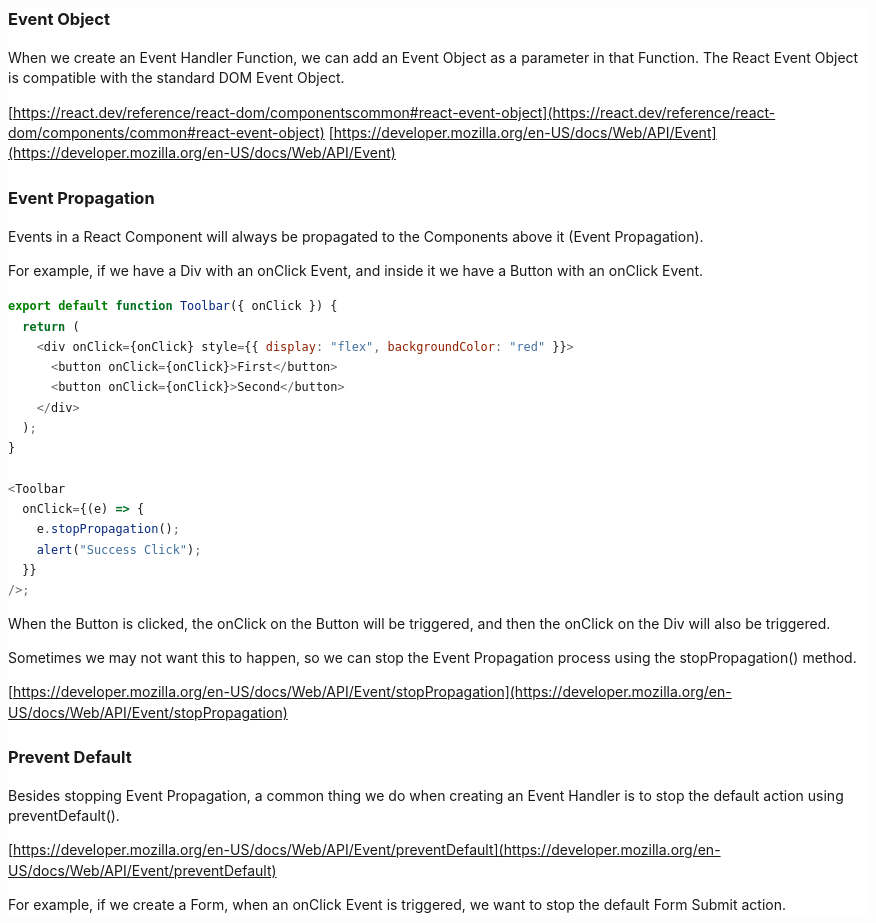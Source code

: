 ### Event Object

When we create an Event Handler Function, we can add an Event Object as a parameter in that Function. The React Event Object is compatible with the standard DOM Event Object.

[https://react.dev/reference/react-dom/componentscommon#react-event-object](https://react.dev/reference/react-dom/components/common#react-event-object)
[https://developer.mozilla.org/en-US/docs/Web/API/Event](https://developer.mozilla.org/en-US/docs/Web/API/Event)

### Event Propagation

Events in a React Component will always be propagated to the Components above it (Event Propagation).

For example, if we have a Div with an onClick Event, and inside it we have a Button with an onClick Event.

```js
export default function Toolbar({ onClick }) {
  return (
    <div onClick={onClick} style={{ display: "flex", backgroundColor: "red" }}>
      <button onClick={onClick}>First</button>
      <button onClick={onClick}>Second</button>
    </div>
  );
}

<Toolbar
  onClick={(e) => {
    e.stopPropagation();
    alert("Success Click");
  }}
/>;
```

When the Button is clicked, the onClick on the Button will be triggered, and then the onClick on the Div will also be triggered.

Sometimes we may not want this to happen, so we can stop the Event Propagation process using the stopPropagation() method.

[https://developer.mozilla.org/en-US/docs/Web/API/Event/stopPropagation](https://developer.mozilla.org/en-US/docs/Web/API/Event/stopPropagation)

### Prevent Default

Besides stopping Event Propagation, a common thing we do when creating an Event Handler is to stop the default action using preventDefault().

[https://developer.mozilla.org/en-US/docs/Web/API/Event/preventDefault](https://developer.mozilla.org/en-US/docs/Web/API/Event/preventDefault)

For example, if we create a Form, when an onClick Event is triggered, we want to stop the default Form Submit action.

